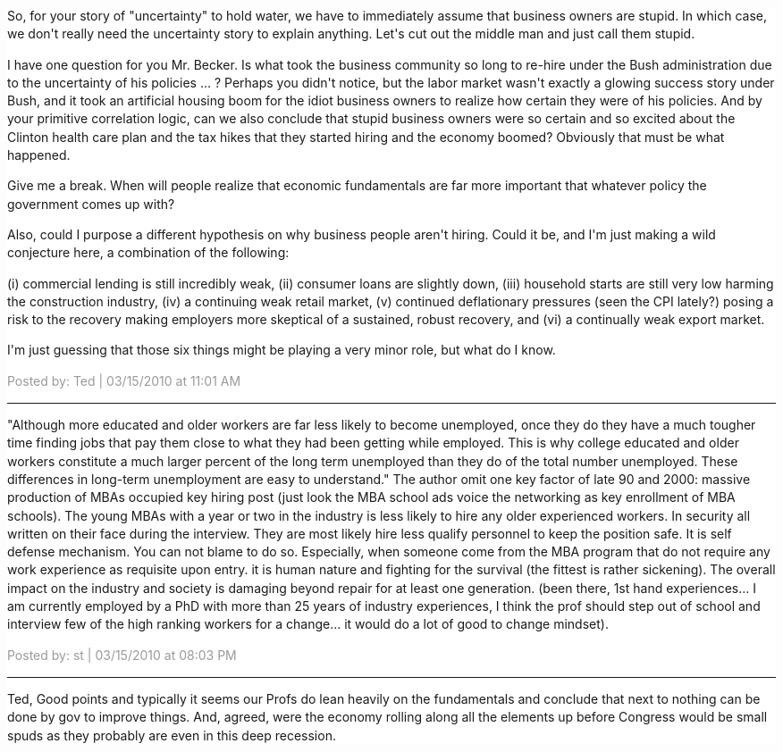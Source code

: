 So, for your story of "uncertainty" to hold water, we have to immediately assume that business owners are stupid. In which case, we don't really need the uncertainty story to explain anything. Let's cut out the middle man and just call them stupid. 

I have one question for you Mr. Becker. Is what took the business community so long to re-hire under the Bush administration due to the uncertainty of his policies ... ? Perhaps you didn't notice, but the labor market wasn't exactly a glowing success story under Bush, and it took an artificial housing boom for the idiot business owners to realize how certain they were of his policies. And by your primitive correlation logic, can we also conclude that stupid business owners were so certain and so excited about the Clinton health care plan and the tax hikes that they started hiring and the economy boomed? Obviously that must be what happened. 

Give me a break. When will people realize that economic fundamentals are far more important that whatever policy the government comes up with? 

Also, could I purpose a different hypothesis on why business people aren't hiring. Could it be, and I'm just making a wild conjecture here, a combination of the following:

(i) commercial lending is still incredibly weak, (ii) consumer loans are slightly down, (iii) household starts are still very low harming the construction industry, (iv) a continuing weak retail market, (v) continued deflationary pressures (seen the CPI lately?) posing a risk to the recovery making employers more skeptical of a sustained, robust recovery, and (vi) a continually weak export market. 

I'm just guessing that those six things might be playing a very minor role, but what do I know. 

<span style="color:#999">Posted by: Ted | 03/15/2010 at 11:01 AM</span>

---

"Although more educated and older workers are far less likely to become unemployed, once they do they have a much tougher time finding jobs that pay them close to what they had been getting while employed. This is why college educated and older workers constitute a much larger percent of the long term unemployed than they do of the total number unemployed. These differences in long-term unemployment are easy to understand."
The author omit one key factor of late 90 and 2000: massive production of MBAs occupied key hiring post (just look the MBA school ads voice the networking as key enrollment of MBA schools).  The young MBAs with a year or two in the industry is less likely to hire any older experienced workers.  In security all written on their face during the interview.  They are most likely hire less qualify personnel to keep the position safe.  It is self defense mechanism.  You can not blame to do so.  Especially, when someone come from the MBA program that do not require any work experience as requisite upon entry.  it is human nature and fighting for the survival (the fittest is rather sickening).  The overall impact on the industry and society is damaging beyond repair for at least one generation.  (been there, 1st hand experiences... I am currently employed by a PhD with more than 25 years of industry experiences,  I think the prof should step out of school and interview few of the high ranking workers for a change... it would do a lot of good to change mindset). 

<span style="color:#999">Posted by: st | 03/15/2010 at 08:03 PM</span>

---

Ted,  Good points and typically it seems our Profs do lean heavily on the fundamentals and conclude that next to nothing can be done by gov to improve things.  And, agreed, were the economy rolling along all the elements up before Congress would be small spuds as they probably are even in this deep recession. 
